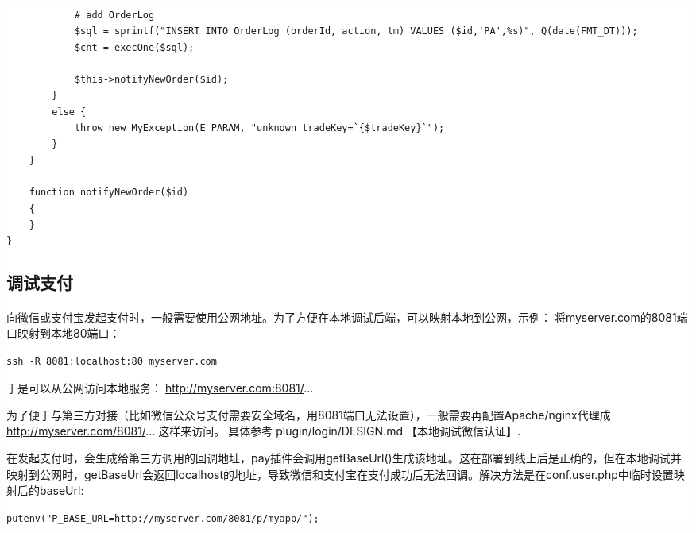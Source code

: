 				# add OrderLog
				$sql = sprintf("INSERT INTO OrderLog (orderId, action, tm) VALUES ($id,'PA',%s)", Q(date(FMT_DT)));
				$cnt = execOne($sql);
				
				$this->notifyNewOrder($id);
			}
			else {
				throw new MyException(E_PARAM, "unknown tradeKey=`{$tradeKey}`");
			}
		}

		function notifyNewOrder($id)
		{
		}
	}

## 调试支付

向微信或支付宝发起支付时，一般需要使用公网地址。为了方便在本地调试后端，可以映射本地到公网，示例：
将myserver.com的8081端口映射到本地80端口：

    ssh -R 8081:localhost:80 myserver.com

于是可以从公网访问本地服务：
    http://myserver.com:8081/...

为了便于与第三方对接（比如微信公众号支付需要安全域名，用8081端口无法设置），一般需要再配置Apache/nginx代理成 http://myserver.com/8081/... 这样来访问。
具体参考 plugin/login/DESIGN.md 【本地调试微信认证】.

在发起支付时，会生成给第三方调用的回调地址，pay插件会调用getBaseUrl()生成该地址。这在部署到线上后是正确的，但在本地调试并映射到公网时，getBaseUrl会返回localhost的地址，导致微信和支付宝在支付成功后无法回调。解决方法是在conf.user.php中临时设置映射后的baseUrl:

    putenv("P_BASE_URL=http://myserver.com/8081/p/myapp/");
 
